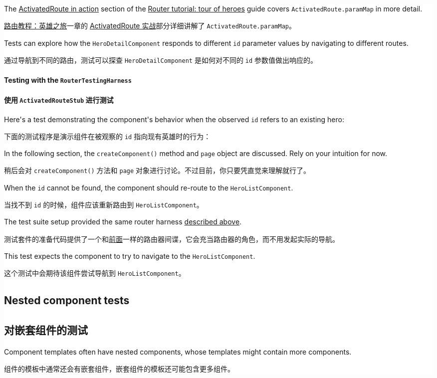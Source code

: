 <div class="alert is-helpful">

The [ActivatedRoute in action](guide/router-tutorial-toh#activated-route-in-action) section of the [Router tutorial: tour of heroes](guide/router-tutorial-toh) guide covers `ActivatedRoute.paramMap` in more detail.

[路由教程：英雄之旅](guide/router-tutorial-toh)一章的 [ActivatedRoute 实战](guide/router-tutorial-toh#activated-route-in-action)部分详细讲解了 `ActivatedRoute.paramMap`。

</div>

Tests can explore how the `HeroDetailComponent` responds to different `id` parameter values by navigating to different routes.

通过导航到不同的路由，测试可以探查 `HeroDetailComponent` 是如何对不同的 `id` 参数值做出响应的。

#### Testing with the `RouterTestingHarness`

#### 使用 `ActivatedRouteStub` 进行测试

Here's a test demonstrating the component's behavior when the observed `id` refers to an existing hero:

下面的测试程序是演示组件在被观察的 `id` 指向现有英雄时的行为：

<code-example header="app/hero/hero-detail.component.spec.ts (existing id)" path="testing/src/app/hero/hero-detail.component.spec.ts" region="route-good-id"></code-example>

<div class="alert is-helpful">

In the following section, the `createComponent()` method and `page` object are discussed.
Rely on your intuition for now.

稍后会对 `createComponent()` 方法和 `page` 对象进行讨论。不过目前，你只要凭直觉来理解就行了。

</div>

When the `id` cannot be found, the component should re-route to the `HeroListComponent`.

当找不到 `id` 的时候，组件应该重新路由到 `HeroListComponent`。

The test suite setup provided the same router harness [described above](#routing-component).

测试套件的准备代码提供了一个和[前面](#routing-component)一样的路由器间谍，它会充当路由器的角色，而不用发起实际的导航。

This test expects the component to try to navigate to the `HeroListComponent`.

这个测试中会期待该组件尝试导航到 `HeroListComponent`。

<code-example header="app/hero/hero-detail.component.spec.ts (bad id)" path="testing/src/app/hero/hero-detail.component.spec.ts" region="route-bad-id"></code-example>

## Nested component tests

## 对嵌套组件的测试

Component templates often have nested components, whose templates might contain more components.

组件的模板中通常还会有嵌套组件，嵌套组件的模板还可能包含更多组件。
